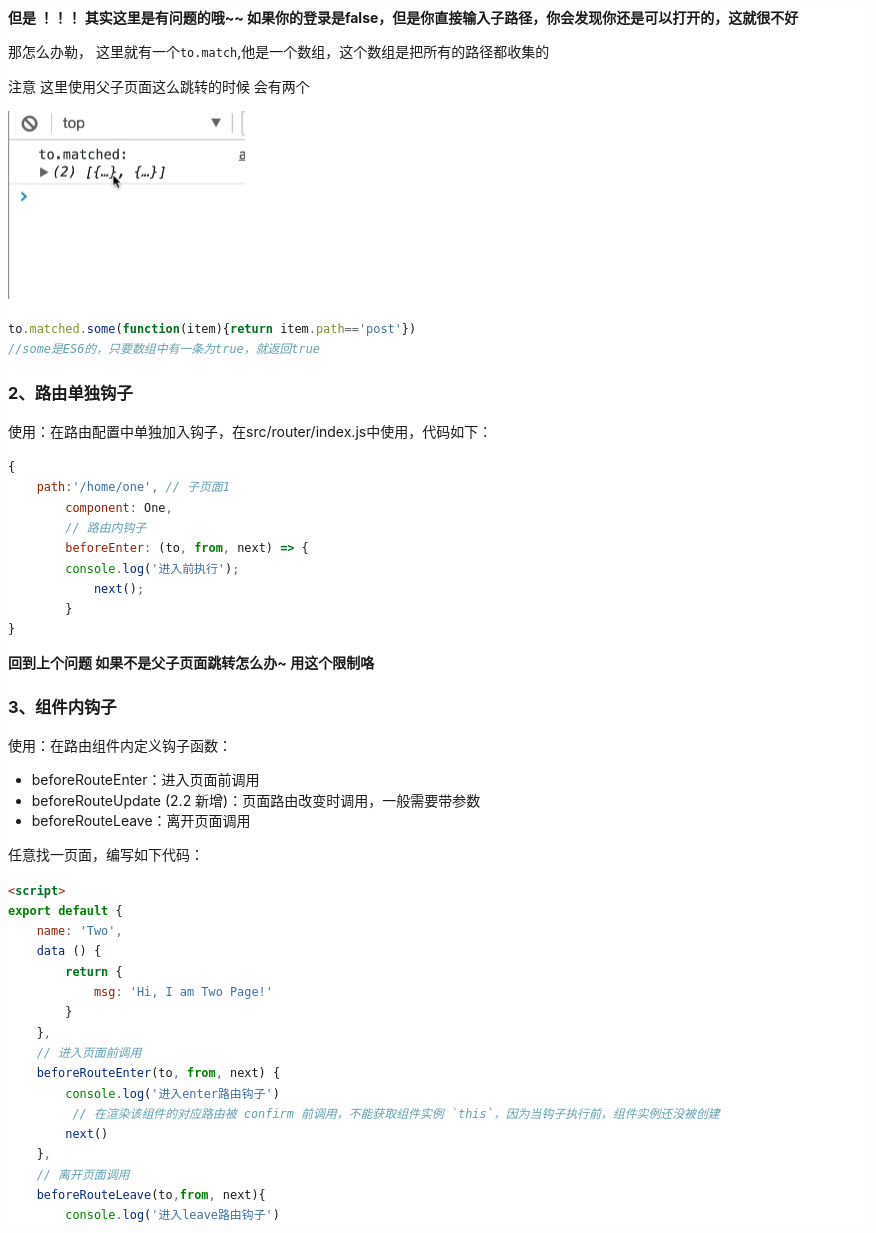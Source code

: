 **但是 ！！！ 其实这里是有问题的哦~~ 如果你的登录是false，但是你直接输入子路径，你会发现你还是可以打开的，这就很不好**

那怎么办勒， 这里就有一个`to.match`,他是一个数组，这个数组是把所有的路径都收集的

注意 这里使用父子页面这么跳转的时候 会有两个

![](Vue-day10/image-20210208185045299.png)

```js
to.matched.some(function(item){return item.path=='post'})
//some是ES6的，只要数组中有一条为true，就返回true
```

### 2、路由单独钩子

使用：在路由配置中单独加入钩子，在src/router/index.js中使用，代码如下：

```javascript
{
    path:'/home/one', // 子页面1
        component: One,
        // 路由内钩子
        beforeEnter: (to, from, next) => {
        console.log('进入前执行');
            next();
        }
}
```

**回到上个问题 如果不是父子页面跳转怎么办~ 用这个限制咯**

### 3、组件内钩子

使用：在路由组件内定义钩子函数：

- beforeRouteEnter：进入页面前调用
- beforeRouteUpdate (2.2 新增)：页面路由改变时调用，一般需要带参数
- beforeRouteLeave：离开页面调用

任意找一页面，编写如下代码：

```html
<script>
export default {
    name: 'Two',
    data () {
        return {
            msg: 'Hi, I am Two Page!'
        }
    },
    // 进入页面前调用
    beforeRouteEnter(to, from, next) {
        console.log('进入enter路由钩子')
         // 在渲染该组件的对应路由被 confirm 前调用，不能获取组件实例 `this`，因为当钩子执行前，组件实例还没被创建
        next()
    },
    // 离开页面调用
    beforeRouteLeave(to,from, next){
        console.log('进入leave路由钩子')
```